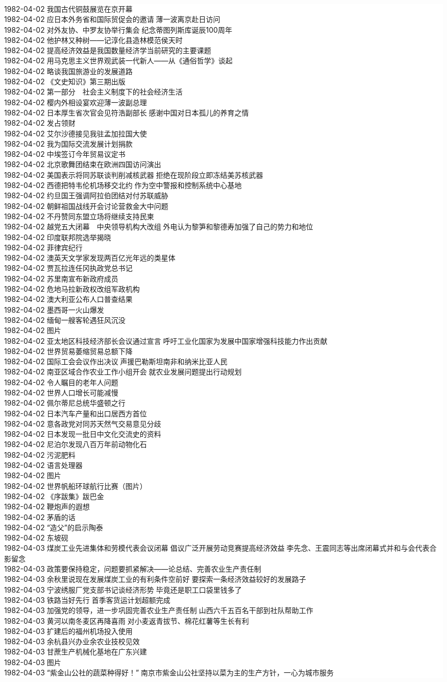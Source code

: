 1982-04-02 我国古代铜鼓展览在京开幕  
1982-04-02 应日本外务省和国际贸促会的邀请  薄一波离京赴日访问  
1982-04-02 对外友协、中罗友协举行集会  纪念蒂图列斯库诞辰100周年  
1982-04-02 他护林又种树——记淳化县造林模范侯天时  
1982-04-02 提高经济效益是我国数量经济学当前研究的主要课题  
1982-04-02 用马克思主义世界观武装一代新人——从《通俗哲学》谈起  
1982-04-02 略谈我国旅游业的发展道路  
1982-04-02 《文史知识》第三期出版  
1982-04-02 第一部分　社会主义制度下的社会经济生活  
1982-04-02 樱内外相设宴欢迎薄一波副总理  
1982-04-02 日本厚生省次官会见符浩副部长  感谢中国对日本孤儿的养育之情  
1982-04-02 发占领财  
1982-04-02 艾尔沙德接见我驻孟加拉国大使  
1982-04-02 我为国际交流发展计划捐款  
1982-04-02 中埃签订今年贸易议定书  
1982-04-02 北京歌舞团结束在欧洲四国访问演出  
1982-04-02 美国表示将同苏联谈判削减核武器  拒绝在现阶段立即冻结美苏核武器  
1982-04-02 西德把特韦伦机场移交北约  作为空中警报和控制系统中心基地  
1982-04-02 约旦国王强调阿拉伯团结对付苏联威胁  
1982-04-02 朝鲜祖国战线开会讨论营救金大中问题  
1982-04-02 不丹赞同东盟立场将继续支持民柬  
1982-04-02 越党五大闭幕　中央领导机构大改组  外电认为黎笋和黎德寿加强了自己的势力和地位  
1982-04-02 印度联邦院选举揭晓  
1982-04-02 菲律宾纪行  
1982-04-02 澳英天文学家发现两百亿光年远的类星体  
1982-04-02 贾瓦拉连任冈执政党总书记  
1982-04-02 苏里南宣布新政府成员  
1982-04-02 危地马拉新政权改组军政机构  
1982-04-02 澳大利亚公布人口普查结果  
1982-04-02 墨西哥一火山爆发  
1982-04-02 缅甸一艘客轮遇狂风沉没  
1982-04-02 图片  
1982-04-02 亚太地区科技经济部长会议通过宣言  呼吁工业化国家为发展中国家增强科技能力作出贡献  
1982-04-02 世界贸易萎缩贸易总额下降  
1982-04-02 国际工会会议作出决议  声援巴勒斯坦南非和纳米比亚人民  
1982-04-02 南亚区域合作农业工作小组开会  就农业发展问题提出行动规划  
1982-04-02 令人瞩目的老年人问题  
1982-04-02 世界人口增长可能减慢  
1982-04-02 佩尔蒂尼总统华盛顿之行  
1982-04-02 日本汽车产量和出口居西方首位  
1982-04-02 意各政党对同苏天然气交易意见分歧  
1982-04-02 日本发现一批日中文化交流史的资料  
1982-04-02 尼泊尔发现八百万年前动物化石  
1982-04-02 污泥肥料  
1982-04-02 语言处理器  
1982-04-02 图片  
1982-04-02 世界帆船环球航行比赛（图片）  
1982-04-02 《序跋集》跋巴金  
1982-04-02 鞭炮声的遐想  
1982-04-02 茅盾的话  
1982-04-02 “造父”的启示陶泰  
1982-04-02 东坡砚  
1982-04-03 煤炭工业先进集体和劳模代表会议闭幕  倡议广泛开展劳动竞赛提高经济效益  李先念、王震同志等出席闭幕式并和与会代表合影留念  
1982-04-03 政策要保持稳定，问题要抓紧解决——论总结、完善农业生产责任制  
1982-04-03 余秋里说现在发展煤炭工业的有利条件空前好  要探索一条经济效益较好的发展路子  
1982-04-03 宁波绣服厂党支部书记谈经济形势  毕竟还是职工口袋里钱多了  
1982-04-03 铁路当好先行  首季客货运计划超额完成  
1982-04-03 加强党的领导，进一步巩固完善农业生产责任制  山西六千五百名干部到社队帮助工作  
1982-04-03 黄河以南冬麦区再降喜雨  对小麦返青拔节、棉花红薯等生长有利  
1982-04-03 扩建后的福州机场投入使用  
1982-04-03 余杭县兴办业余农业技校见效  
1982-04-03 甘蔗生产机械化基地在广东兴建  
1982-04-03 图片  
1982-04-03 “紫金山公社的蔬菜种得好！”  南京市紫金山公社坚持以菜为主的生产方针，一心为城市服务  